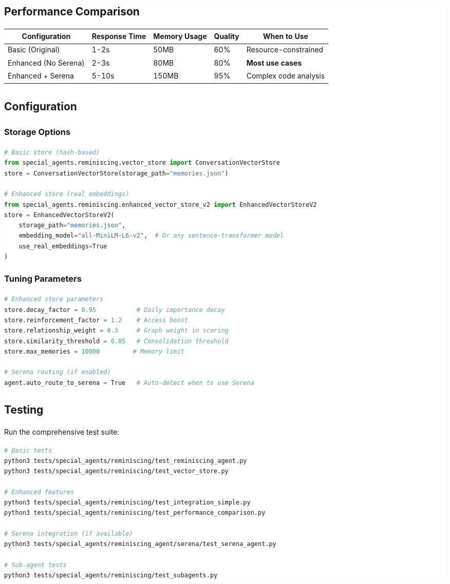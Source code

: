 ## Performance Comparison

| Configuration | Response Time | Memory Usage | Quality | When to Use |
|--------------|---------------|--------------|---------|-------------|
| Basic (Original) | 1-2s | 50MB | 60% | Resource-constrained |
| Enhanced (No Serena) | 2-3s | 80MB | 80% | **Most use cases** |
| Enhanced + Serena | 5-10s | 150MB | 95% | Complex code analysis |

## Configuration

### Storage Options
```python
# Basic store (hash-based)
from special_agents.reminiscing.vector_store import ConversationVectorStore
store = ConversationVectorStore(storage_path="memories.json")

# Enhanced store (real embeddings)
from special_agents.reminiscing.enhanced_vector_store_v2 import EnhancedVectorStoreV2
store = EnhancedVectorStoreV2(
    storage_path="memories.json",
    embedding_model="all-MiniLM-L6-v2",  # Or any sentence-transformer model
    use_real_embeddings=True
)
```

### Tuning Parameters
```python
# Enhanced store parameters
store.decay_factor = 0.95           # Daily importance decay
store.reinforcement_factor = 1.2    # Access boost
store.relationship_weight = 0.3     # Graph weight in scoring
store.similarity_threshold = 0.85   # Consolidation threshold
store.max_memories = 10000         # Memory limit

# Serena routing (if enabled)
agent.auto_route_to_serena = True   # Auto-detect when to use Serena
```

## Testing

Run the comprehensive test suite:

```bash
# Basic tests
python3 tests/special_agents/reminiscing/test_reminiscing_agent.py
python3 tests/special_agents/reminiscing/test_vector_store.py

# Enhanced features
python3 tests/special_agents/reminiscing/test_integration_simple.py
python3 tests/special_agents/reminiscing/test_performance_comparison.py

# Serena integration (if available)
python3 tests/special_agents/reminiscing_agent/serena/test_serena_agent.py

# Sub-agent tests
python3 tests/special_agents/reminiscing/test_subagents.py
```
